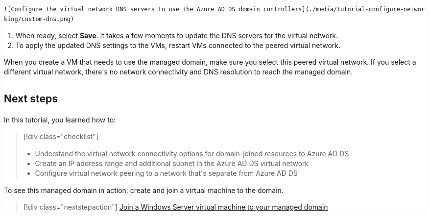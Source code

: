     ![Configure the virtual network DNS servers to use the Azure AD DS domain controllers](./media/tutorial-configure-networking/custom-dns.png)

1. When ready, select **Save**. It takes a few moments to update the DNS servers for the virtual network.
1. To apply the updated DNS settings to the VMs, restart VMs connected to the peered virtual network.

When you create a VM that needs to use the managed domain, make sure you select this peered virtual network. If you select a different virtual network, there's no network connectivity and DNS resolution to reach the managed domain.

## Next steps

In this tutorial, you learned how to:

> [!div class="checklist"]
> * Understand the virtual network connectivity options for domain-joined resources to Azure AD DS
> * Create an IP address range and additional subnet in the Azure AD DS virtual network
> * Configure virtual network peering to a network that's separate from Azure AD DS

To see this managed domain in action, create and join a virtual machine to the domain.

> [!div class="nextstepaction"]
> [Join a Windows Server virtual machine to your managed domain](join-windows-vm.md)

 
[create-azure-ad-tenant]: ../active-directory/fundamentals/sign-up-organization.md
[associate-azure-ad-tenant]: ../active-directory/fundamentals/active-directory-how-subscriptions-associated-directory.md
[create-azure-ad-ds-instance]: tutorial-create-instance.md
[create-join-windows-vm]: join-windows-vm.md
[peering-overview]: ../virtual-network/virtual-network-peering-overview.md
[network-considerations]: network-considerations.md
